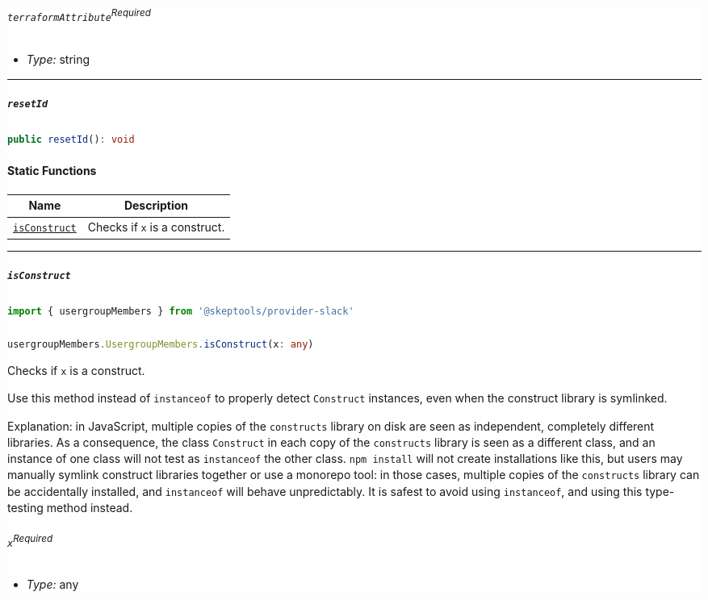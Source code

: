 ###### `terraformAttribute`<sup>Required</sup> <a name="terraformAttribute" id="@skeptools/provider-slack.usergroupMembers.UsergroupMembers.interpolationForAttribute.parameter.terraformAttribute"></a>

- *Type:* string

---

##### `resetId` <a name="resetId" id="@skeptools/provider-slack.usergroupMembers.UsergroupMembers.resetId"></a>

```typescript
public resetId(): void
```

#### Static Functions <a name="Static Functions" id="Static Functions"></a>

| **Name** | **Description** |
| --- | --- |
| <code><a href="#@skeptools/provider-slack.usergroupMembers.UsergroupMembers.isConstruct">isConstruct</a></code> | Checks if `x` is a construct. |

---

##### `isConstruct` <a name="isConstruct" id="@skeptools/provider-slack.usergroupMembers.UsergroupMembers.isConstruct"></a>

```typescript
import { usergroupMembers } from '@skeptools/provider-slack'

usergroupMembers.UsergroupMembers.isConstruct(x: any)
```

Checks if `x` is a construct.

Use this method instead of `instanceof` to properly detect `Construct`
instances, even when the construct library is symlinked.

Explanation: in JavaScript, multiple copies of the `constructs` library on
disk are seen as independent, completely different libraries. As a
consequence, the class `Construct` in each copy of the `constructs` library
is seen as a different class, and an instance of one class will not test as
`instanceof` the other class. `npm install` will not create installations
like this, but users may manually symlink construct libraries together or
use a monorepo tool: in those cases, multiple copies of the `constructs`
library can be accidentally installed, and `instanceof` will behave
unpredictably. It is safest to avoid using `instanceof`, and using
this type-testing method instead.

###### `x`<sup>Required</sup> <a name="x" id="@skeptools/provider-slack.usergroupMembers.UsergroupMembers.isConstruct.parameter.x"></a>

- *Type:* any
